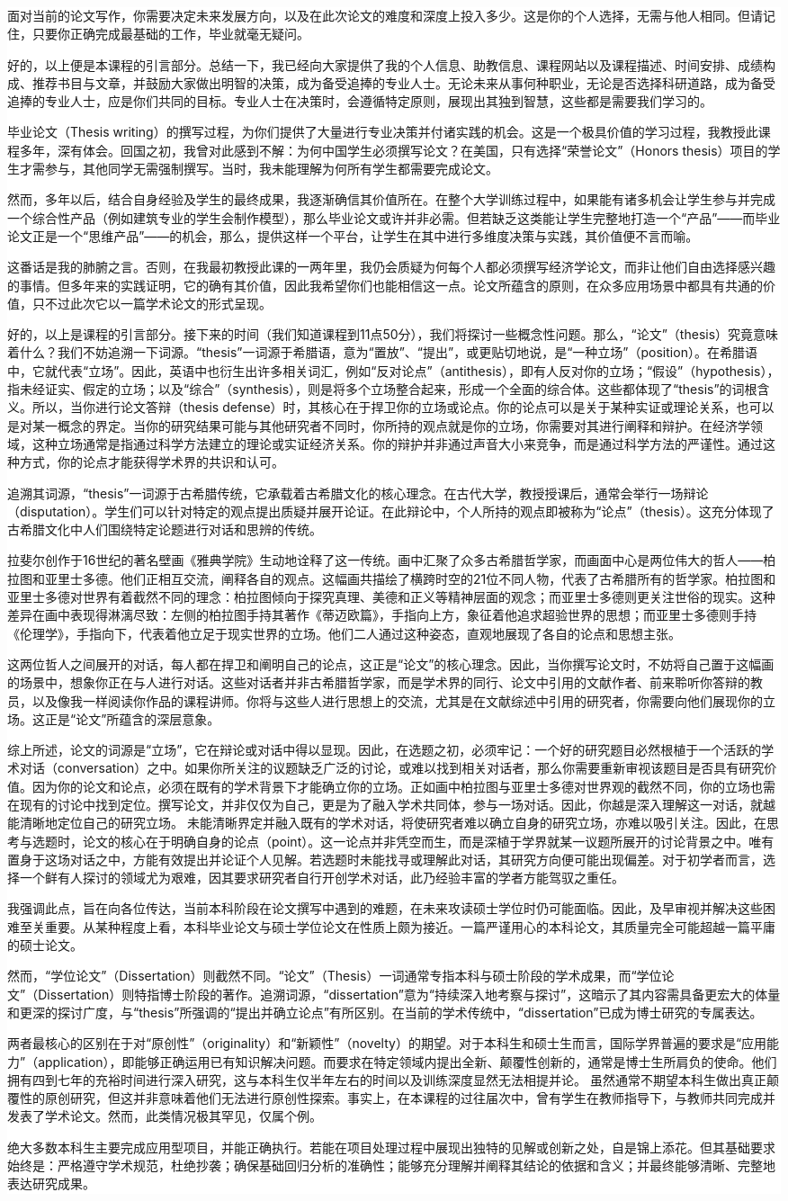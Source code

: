 面对当前的论文写作，你需要决定未来发展方向，以及在此次论文的难度和深度上投入多少。这是你的个人选择，无需与他人相同。但请记住，只要你正确完成最基础的工作，毕业就毫无疑问。

好的，以上便是本课程的引言部分。总结一下，我已经向大家提供了我的个人信息、助教信息、课程网站以及课程描述、时间安排、成绩构成、推荐书目与文章，并鼓励大家做出明智的决策，成为备受追捧的专业人士。无论未来从事何种职业，无论是否选择科研道路，成为备受追捧的专业人士，应是你们共同的目标。专业人士在决策时，会遵循特定原则，展现出其独到智慧，这些都是需要我们学习的。

毕业论文（Thesis writing）的撰写过程，为你们提供了大量进行专业决策并付诸实践的机会。这是一个极具价值的学习过程，我教授此课程多年，深有体会。回国之初，我曾对此感到不解：为何中国学生必须撰写论文？在美国，只有选择“荣誉论文”（Honors thesis）项目的学生才需参与，其他同学无需强制撰写。当时，我未能理解为何所有学生都需要完成论文。

然而，多年以后，结合自身经验及学生的最终成果，我逐渐确信其价值所在。在整个大学训练过程中，如果能有诸多机会让学生参与并完成一个综合性产品（例如建筑专业的学生会制作模型），那么毕业论文或许并非必需。但若缺乏这类能让学生完整地打造一个“产品”——而毕业论文正是一个“思维产品”——的机会，那么，提供这样一个平台，让学生在其中进行多维度决策与实践，其价值便不言而喻。

这番话是我的肺腑之言。否则，在我最初教授此课的一两年里，我仍会质疑为何每个人都必须撰写经济学论文，而非让他们自由选择感兴趣的事情。但多年来的实践证明，它的确有其价值，因此我希望你们也能相信这一点。论文所蕴含的原则，在众多应用场景中都具有共通的价值，只不过此次它以一篇学术论文的形式呈现。

好的，以上是课程的引言部分。接下来的时间（我们知道课程到11点50分），我们将探讨一些概念性问题。那么，“论文”（thesis）究竟意味着什么？我们不妨追溯一下词源。“thesis”一词源于希腊语，意为“置放”、“提出”，或更贴切地说，是“一种立场”（position）。在希腊语中，它就代表“立场”。因此，英语中也衍生出许多相关词汇，例如“反对论点”（antithesis），即有人反对你的立场；“假设”（hypothesis），指未经证实、假定的立场；以及“综合”（synthesis），则是将多个立场整合起来，形成一个全面的综合体。这些都体现了“thesis”的词根含义。所以，当你进行论文答辩（thesis defense）时，其核心在于捍卫你的立场或论点。你的论点可以是关于某种实证或理论关系，也可以是对某一概念的界定。当你的研究结果可能与其他研究者不同时，你所持的观点就是你的立场，你需要对其进行阐释和辩护。在经济学领域，这种立场通常是指通过科学方法建立的理论或实证经济关系。你的辩护并非通过声音大小来竞争，而是通过科学方法的严谨性。通过这种方式，你的论点才能获得学术界的共识和认可。

追溯其词源，“thesis”一词源于古希腊传统，它承载着古希腊文化的核心理念。在古代大学，教授授课后，通常会举行一场辩论（disputation）。学生们可以针对特定的观点提出质疑并展开论证。在此辩论中，个人所持的观点即被称为“论点”（thesis）。这充分体现了古希腊文化中人们围绕特定论题进行对话和思辨的传统。

拉斐尔创作于16世纪的著名壁画《雅典学院》生动地诠释了这一传统。画中汇聚了众多古希腊哲学家，而画面中心是两位伟大的哲人——柏拉图和亚里士多德。他们正相互交流，阐释各自的观点。这幅画共描绘了横跨时空的21位不同人物，代表了古希腊所有的哲学家。柏拉图和亚里士多德对世界有着截然不同的理念：柏拉图倾向于探究真理、美德和正义等精神层面的观念；而亚里士多德则更关注世俗的现实。这种差异在画中表现得淋漓尽致：左侧的柏拉图手持其著作《蒂迈欧篇》，手指向上方，象征着他追求超验世界的思想；而亚里士多德则手持《伦理学》，手指向下，代表着他立足于现实世界的立场。他们二人通过这种姿态，直观地展现了各自的论点和思想主张。

这两位哲人之间展开的对话，每人都在捍卫和阐明自己的论点，这正是“论文”的核心理念。因此，当你撰写论文时，不妨将自己置于这幅画的场景中，想象你正在与人进行对话。这些对话者并非古希腊哲学家，而是学术界的同行、论文中引用的文献作者、前来聆听你答辩的教员，以及像我一样阅读你作品的课程讲师。你将与这些人进行思想上的交流，尤其是在文献综述中引用的研究者，你需要向他们展现你的立场。这正是“论文”所蕴含的深层意象。

综上所述，论文的词源是“立场”，它在辩论或对话中得以显现。因此，在选题之初，必须牢记：一个好的研究题目必然根植于一个活跃的学术对话（conversation）之中。如果你所关注的议题缺乏广泛的讨论，或难以找到相关对话者，那么你需要重新审视该题目是否具有研究价值。因为你的论文和论点，必须在既有的学术背景下才能确立你的立场。正如画中柏拉图与亚里士多德对世界观的截然不同，你的立场也需在现有的讨论中找到定位。撰写论文，并非仅仅为自己，更是为了融入学术共同体，参与一场对话。因此，你越是深入理解这一对话，就越能清晰地定位自己的研究立场。
未能清晰界定并融入既有的学术对话，将使研究者难以确立自身的研究立场，亦难以吸引关注。因此，在思考与选题时，论文的核心在于明确自身的论点（point）。这一论点并非凭空而生，而是深植于学界就某一议题所展开的讨论背景之中。唯有置身于这场对话之中，方能有效提出并论证个人见解。若选题时未能找寻或理解此对话，其研究方向便可能出现偏差。对于初学者而言，选择一个鲜有人探讨的领域尤为艰难，因其要求研究者自行开创学术对话，此乃经验丰富的学者方能驾驭之重任。

我强调此点，旨在向各位传达，当前本科阶段在论文撰写中遇到的难题，在未来攻读硕士学位时仍可能面临。因此，及早审视并解决这些困难至关重要。从某种程度上看，本科毕业论文与硕士学位论文在性质上颇为接近。一篇严谨用心的本科论文，其质量完全可能超越一篇平庸的硕士论文。

然而，“学位论文”（Dissertation）则截然不同。“论文”（Thesis）一词通常专指本科与硕士阶段的学术成果，而“学位论文”（Dissertation）则特指博士阶段的著作。追溯词源，“dissertation”意为“持续深入地考察与探讨”，这暗示了其内容需具备更宏大的体量和更深的探讨广度，与“thesis”所强调的“提出并确立论点”有所区别。在当前的学术传统中，“dissertation”已成为博士研究的专属表达。

两者最核心的区别在于对“原创性”（originality）和“新颖性”（novelty）的期望。对于本科生和硕士生而言，国际学界普遍的要求是“应用能力”（application），即能够正确运用已有知识解决问题。而要求在特定领域内提出全新、颠覆性创新的，通常是博士生所肩负的使命。他们拥有四到七年的充裕时间进行深入研究，这与本科生仅半年左右的时间以及训练深度显然无法相提并论。
虽然通常不期望本科生做出真正颠覆性的原创研究，但这并非意味着他们无法进行原创性探索。事实上，在本课程的过往届次中，曾有学生在教师指导下，与教师共同完成并发表了学术论文。然而，此类情况极其罕见，仅属个例。

绝大多数本科生主要完成应用型项目，并能正确执行。若能在项目处理过程中展现出独特的见解或创新之处，自是锦上添花。但其基础要求始终是：严格遵守学术规范，杜绝抄袭；确保基础回归分析的准确性；能够充分理解并阐释其结论的依据和含义；并最终能够清晰、完整地表达研究成果。
